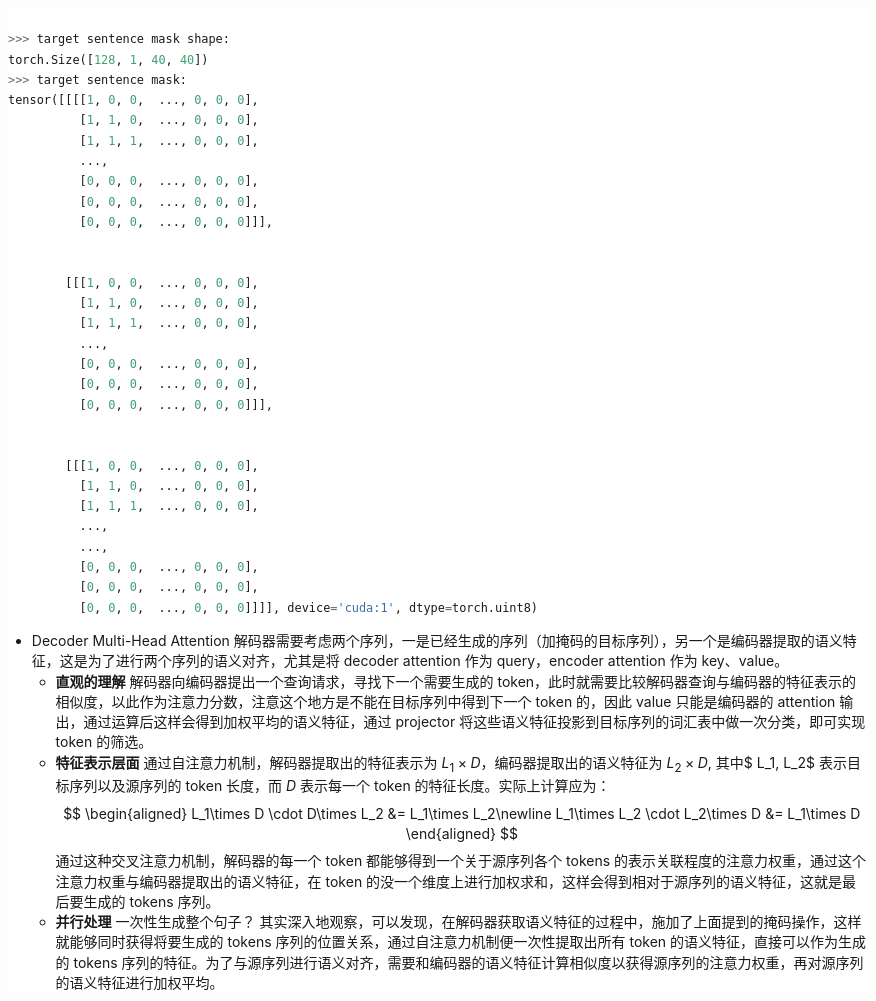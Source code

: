 ```python

>>> target sentence mask shape:
torch.Size([128, 1, 40, 40])
>>> target sentence mask:
tensor([[[[1, 0, 0,  ..., 0, 0, 0],
          [1, 1, 0,  ..., 0, 0, 0],
          [1, 1, 1,  ..., 0, 0, 0],
          ...,
          [0, 0, 0,  ..., 0, 0, 0],
          [0, 0, 0,  ..., 0, 0, 0],
          [0, 0, 0,  ..., 0, 0, 0]]],


        [[[1, 0, 0,  ..., 0, 0, 0],
          [1, 1, 0,  ..., 0, 0, 0],
          [1, 1, 1,  ..., 0, 0, 0],
          ...,
          [0, 0, 0,  ..., 0, 0, 0],
          [0, 0, 0,  ..., 0, 0, 0],
          [0, 0, 0,  ..., 0, 0, 0]]],


        [[[1, 0, 0,  ..., 0, 0, 0],
          [1, 1, 0,  ..., 0, 0, 0],
          [1, 1, 1,  ..., 0, 0, 0],
          ...,
          ...,
          [0, 0, 0,  ..., 0, 0, 0],
          [0, 0, 0,  ..., 0, 0, 0],
          [0, 0, 0,  ..., 0, 0, 0]]]], device='cuda:1', dtype=torch.uint8)
```

+ Decoder Multi-Head Attention
解码器需要考虑两个序列，一是已经生成的序列（加掩码的目标序列），另一个是编码器提取的语义特征，这是为了进行两个序列的语义对齐，尤其是将 decoder attention 作为 query，encoder attention 作为 key、value。
    + **直观的理解**
    解码器向编码器提出一个查询请求，寻找下一个需要生成的 token，此时就需要比较解码器查询与编码器的特征表示的相似度，以此作为注意力分数，注意这个地方是不能在目标序列中得到下一个 token 的，因此 value 只能是编码器的 attention 输出，通过运算后这样会得到加权平均的语义特征，通过 projector 将这些语义特征投影到目标序列的词汇表中做一次分类，即可实现 token 的筛选。
    + **特征表示层面**
    通过自注意力机制，解码器提取出的特征表示为 $L_1\times D$，编码器提取出的语义特征为 $L_2\times D$, 其中$ L_1, L_2$ 表示目标序列以及源序列的 token 长度，而 $D$ 表示每一个 token 的特征长度。实际上计算应为：
    $$
    \begin{aligned}
    L_1\times D \cdot D\times L_2 &= L_1\times L_2\newline
    L_1\times L_2 \cdot L_2\times D &= L_1\times D
    \end{aligned}
    $$
    通过这种交叉注意力机制，解码器的每一个 token 都能够得到一个关于源序列各个 tokens 的表示关联程度的注意力权重，通过这个注意力权重与编码器提取出的语义特征，在 token 的没一个维度上进行加权求和，这样会得到相对于源序列的语义特征，这就是最后要生成的 tokens 序列。
    + **并行处理**
    一次性生成整个句子？
    其实深入地观察，可以发现，在解码器获取语义特征的过程中，施加了上面提到的掩码操作，这样就能够同时获得将要生成的 tokens 序列的位置关系，通过自注意力机制便一次性提取出所有 token 的语义特征，直接可以作为生成的 tokens 序列的特征。为了与源序列进行语义对齐，需要和编码器的语义特征计算相似度以获得源序列的注意力权重，再对源序列的语义特征进行加权平均。
